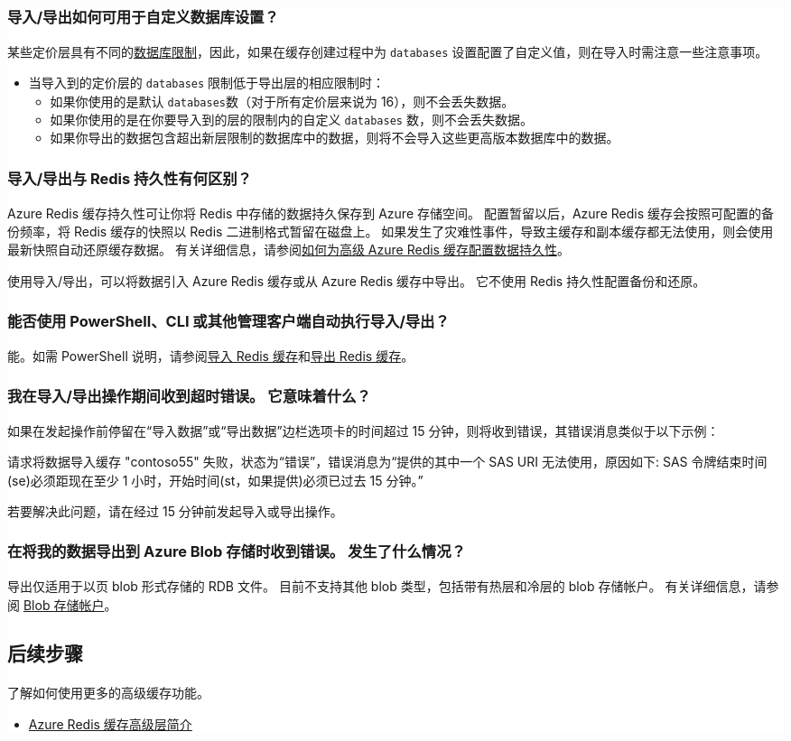 ### <a name="how-does-importexport-work-with-a-custom-databases-setting"></a> 导入/导出如何可用于自定义数据库设置？
某些定价层具有不同的[数据库限制](/documentation/articles/cache-configure/#databases)，因此，如果在缓存创建过程中为 `databases` 设置配置了自定义值，则在导入时需注意一些注意事项。

* 当导入到的定价层的 `databases` 限制低于导出层的相应限制时：
    * 如果你使用的是默认 `databases`数（对于所有定价层来说为 16），则不会丢失数据。
    * 如果你使用的是在你要导入到的层的限制内的自定义 `databases` 数，则不会丢失数据。
    * 如果你导出的数据包含超出新层限制的数据库中的数据，则将不会导入这些更高版本数据库中的数据。

### <a name="how-is-importexport-different-from-redis-persistence"></a> 导入/导出与 Redis 持久性有何区别？
Azure Redis 缓存持久性可让你将 Redis 中存储的数据持久保存到 Azure 存储空间。 配置暂留以后，Azure Redis 缓存会按照可配置的备份频率，将 Redis 缓存的快照以 Redis 二进制格式暂留在磁盘上。 如果发生了灾难性事件，导致主缓存和副本缓存都无法使用，则会使用最新快照自动还原缓存数据。 有关详细信息，请参阅[如何为高级 Azure Redis 缓存配置数据持久性](/documentation/articles/cache-how-to-premium-persistence/)。

使用导入/导出，可以将数据引入 Azure Redis 缓存或从 Azure Redis 缓存中导出。 它不使用 Redis 持久性配置备份和还原。

### <a name="can-i-automate-importexport-using-powershell-cli-or-other-management-clients"></a> 能否使用 PowerShell、CLI 或其他管理客户端自动执行导入/导出？
能。如需 PowerShell 说明，请参阅[导入 Redis 缓存](/documentation/articles/cache-howto-manage-redis-cache-powershell/#to-import-a-redis-cache)和[导出 Redis 缓存](/documentation/articles/cache-howto-manage-redis-cache-powershell/#to-export-a-redis-cache)。

### <a name="i-received-a-timeout-error-during-my-importexport-operation.-what-does-it-mean"></a> 我在导入/导出操作期间收到超时错误。 它意味着什么？
如果在发起操作前停留在“导入数据”或“导出数据”边栏选项卡的时间超过 15 分钟，则将收到错误，其错误消息类似于以下示例：

请求将数据导入缓存 "contoso55" 失败，状态为“错误”，错误消息为“提供的其中一个 SAS URI 无法使用，原因如下: SAS 令牌结束时间(se)必须距现在至少 1 小时，开始时间(st，如果提供)必须已过去 15 分钟。”

若要解决此问题，请在经过 15 分钟前发起导入或导出操作。

### <a name="i-got-an-error-when-exporting-my-data-to-azure-blob-storage.-what-happened"></a> 在将我的数据导出到 Azure Blob 存储时收到错误。 发生了什么情况？
导出仅适用于以页 blob 形式存储的 RDB 文件。 目前不支持其他 blob 类型，包括带有热层和冷层的 blob 存储帐户。 有关详细信息，请参阅 [Blob 存储帐户](/documentation/articles/storage-blob-storage-tiers/#blob-storage-accounts)。

## <a name="next-steps"></a>后续步骤
了解如何使用更多的高级缓存功能。

* [Azure Redis 缓存高级层简介](/documentation/articles/cache-premium-tier-intro/)    


[cache-settings-import-export-menu]: ./media/cache-how-to-import-export-data/cache-settings-import-export-menu.png
[cache-export-data-choose-account]: ./media/cache-how-to-import-export-data/cache-export-data-choose-account.png
[cache-export-data-choose-storage-container]: ./media/cache-how-to-import-export-data/cache-export-data-choose-storage-container.png
[cache-export-data-container]: ./media/cache-how-to-import-export-data/cache-export-data-container.png
[cache-export-data-export-complete]: ./media/cache-how-to-import-export-data/cache-export-data-export-complete.png
[cache-export-data]: ./media/cache-how-to-import-export-data/cache-export-data.png
[cache-import-data]: ./media/cache-how-to-import-export-data/cache-import-data.png
[cache-import-choose-storage-account]: ./media/cache-how-to-import-export-data/cache-import-choose-storage-account.png
[cache-import-choose-container]: ./media/cache-how-to-import-export-data/cache-import-choose-container.png
[cache-import-choose-blobs]: ./media/cache-how-to-import-export-data/cache-import-choose-blobs.png
[cache-import-blobs]: ./media/cache-how-to-import-export-data/cache-import-blobs.png
[cache-import-data-import-complete]: ./media/cache-how-to-import-export-data/cache-import-data-import-complete.png

